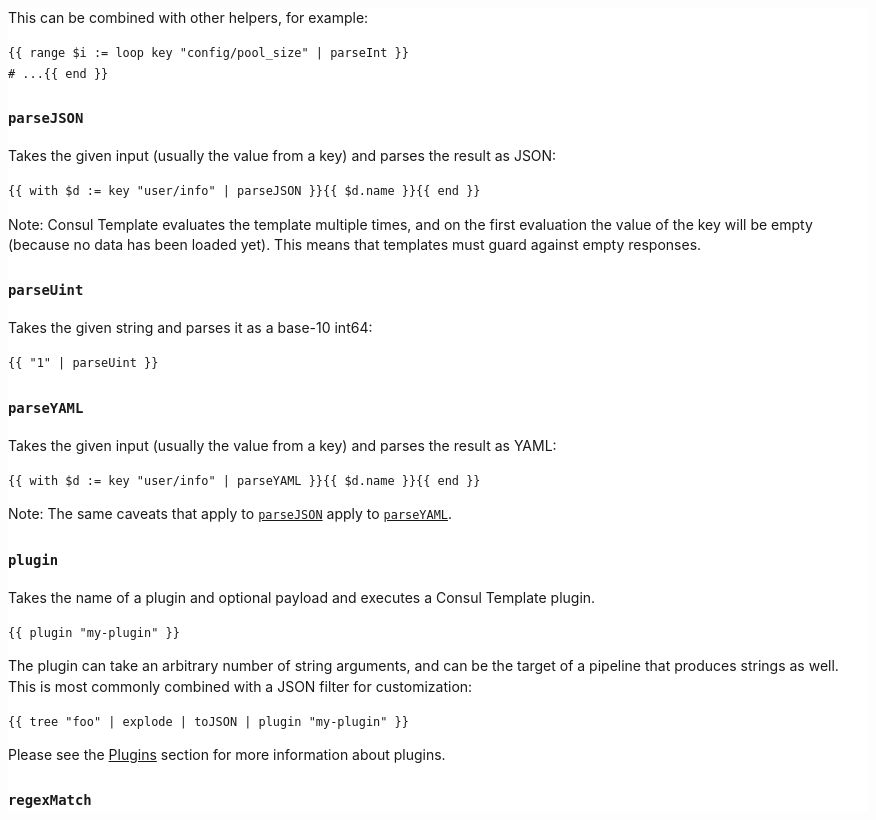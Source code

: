 This can be combined with other helpers, for example:

```golang
{{ range $i := loop key "config/pool_size" | parseInt }}
# ...{{ end }}
```

### `parseJSON`

Takes the given input (usually the value from a key) and parses the result as
JSON:

```golang
{{ with $d := key "user/info" | parseJSON }}{{ $d.name }}{{ end }}
```

Note: Consul Template evaluates the template multiple times, and on the first
evaluation the value of the key will be empty (because no data has been loaded
yet). This means that templates must guard against empty responses.

### `parseUint`

Takes the given string and parses it as a base-10 int64:

```golang
{{ "1" | parseUint }}
```

### `parseYAML`

Takes the given input (usually the value from a key) and parses the result as
YAML:

```golang
{{ with $d := key "user/info" | parseYAML }}{{ $d.name }}{{ end }}
```

Note: The same caveats that apply to [`parseJSON`](#parsejson) apply to [`parseYAML`](#parseyaml).

### `plugin`

Takes the name of a plugin and optional payload and executes a Consul Template
plugin.

```golang
{{ plugin "my-plugin" }}
```

The plugin can take an arbitrary number of string arguments, and can be the
target of a pipeline that produces strings as well. This is most commonly
combined with a JSON filter for customization:

```golang
{{ tree "foo" | explode | toJSON | plugin "my-plugin" }}
```

Please see the [Plugins](plugins.md) section for more information about plugins.

### `regexMatch`
